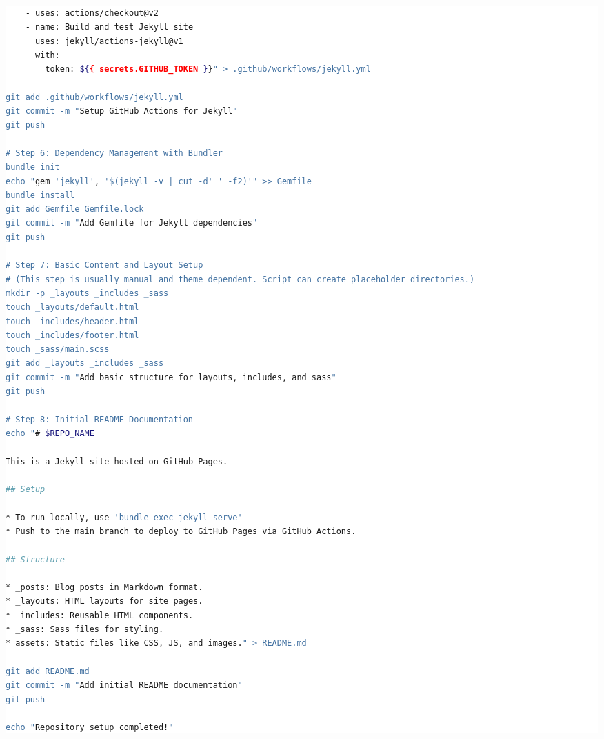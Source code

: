 ```bash
    - uses: actions/checkout@v2
    - name: Build and test Jekyll site
      uses: jekyll/actions-jekyll@v1
      with:
        token: ${{ secrets.GITHUB_TOKEN }}" > .github/workflows/jekyll.yml

git add .github/workflows/jekyll.yml
git commit -m "Setup GitHub Actions for Jekyll"
git push

# Step 6: Dependency Management with Bundler
bundle init
echo "gem 'jekyll', '$(jekyll -v | cut -d' ' -f2)'" >> Gemfile
bundle install
git add Gemfile Gemfile.lock
git commit -m "Add Gemfile for Jekyll dependencies"
git push

# Step 7: Basic Content and Layout Setup
# (This step is usually manual and theme dependent. Script can create placeholder directories.)
mkdir -p _layouts _includes _sass
touch _layouts/default.html
touch _includes/header.html
touch _includes/footer.html
touch _sass/main.scss
git add _layouts _includes _sass
git commit -m "Add basic structure for layouts, includes, and sass"
git push

# Step 8: Initial README Documentation
echo "# $REPO_NAME

This is a Jekyll site hosted on GitHub Pages.

## Setup

* To run locally, use 'bundle exec jekyll serve'
* Push to the main branch to deploy to GitHub Pages via GitHub Actions.

## Structure

* _posts: Blog posts in Markdown format.
* _layouts: HTML layouts for site pages.
* _includes: Reusable HTML components.
* _sass: Sass files for styling.
* assets: Static files like CSS, JS, and images." > README.md

git add README.md
git commit -m "Add initial README documentation"
git push

echo "Repository setup completed!"
```
